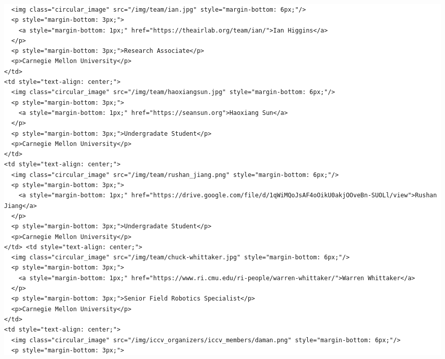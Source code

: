       <img class="circular_image" src="/img/team/ian.jpg" style="margin-bottom: 6px;"/>
      <p style="margin-bottom: 3px;">
        <a style="margin-bottom: 1px;" href="https://theairlab.org/team/ian/">Ian Higgins</a>
      </p>
      <p style="margin-bottom: 3px;">Research Associate</p>
      <p>Carnegie Mellon University</p>
    </td>
    <td style="text-align: center;">
      <img class="circular_image" src="/img/team/haoxiangsun.jpg" style="margin-bottom: 6px;"/>
      <p style="margin-bottom: 3px;">
        <a style="margin-bottom: 1px;" href="https://seansun.org">Haoxiang Sun</a>
      </p>
      <p style="margin-bottom: 3px;">Undergradate Student</p>
      <p>Carnegie Mellon University</p>
    </td>
    <td style="text-align: center;">
      <img class="circular_image" src="/img/team/rushan_jiang.png" style="margin-bottom: 6px;"/>
      <p style="margin-bottom: 3px;">
        <a style="margin-bottom: 1px;" href="https://drive.google.com/file/d/1qWiMQoJsAF4oOikU0akjOOveBn-SUOLl/view">Rushan Jiang</a>
      </p>
      <p style="margin-bottom: 3px;">Undergradate Student</p>
      <p>Carnegie Mellon University</p>
    </td> <td style="text-align: center;">
      <img class="circular_image" src="/img/team/chuck-whittaker.jpg" style="margin-bottom: 6px;"/>
      <p style="margin-bottom: 3px;">
        <a style="margin-bottom: 1px;" href="https://www.ri.cmu.edu/ri-people/warren-whittaker/">Warren Whittaker</a>
      </p>
      <p style="margin-bottom: 3px;">Senior Field Robotics Specialist</p>
      <p>Carnegie Mellon University</p>
    </td>
    <td style="text-align: center;">
      <img class="circular_image" src="/img/iccv_organizers/iccv_members/daman.png" style="margin-bottom: 6px;"/>
      <p style="margin-bottom: 3px;">